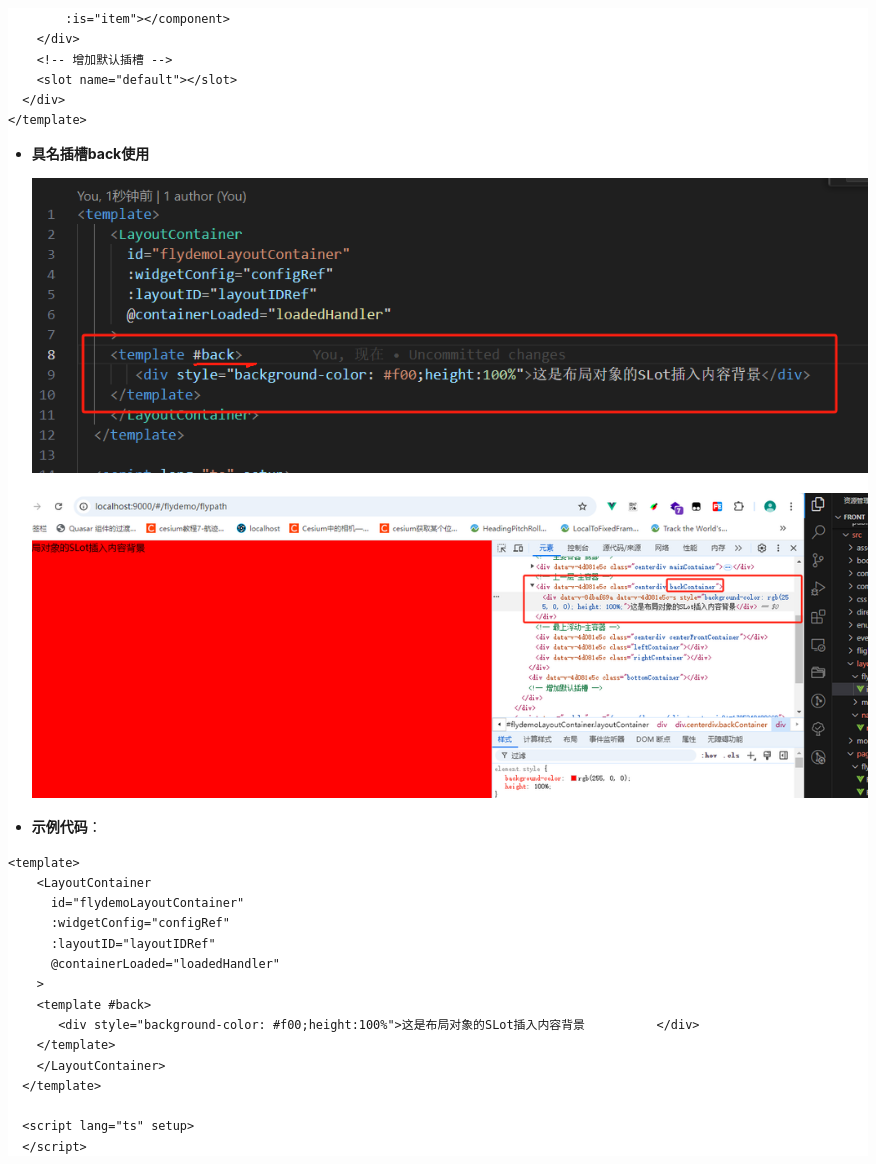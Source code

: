 ```vue
        :is="item"></component>
    </div>
    <!-- 增加默认插槽 -->
    <slot name="default"></slot>
  </div>
</template>
```



- **具名插槽back使用**

  ![示例代码](./data/layoutSlotBackCode.png)

  ![具名插槽back使用示例](./data/layoutSlotBack.png)

- **示例代码**：

```vue
<template>
    <LayoutContainer
      id="flydemoLayoutContainer"
      :widgetConfig="configRef"
      :layoutID="layoutIDRef"
      @containerLoaded="loadedHandler"
    >
    <template #back>  
       <div style="background-color: #f00;height:100%">这是布局对象的SLot插入内容背景          </div>
    </template>
    </LayoutContainer>
  </template>
  
  <script lang="ts" setup>
  </script>
```